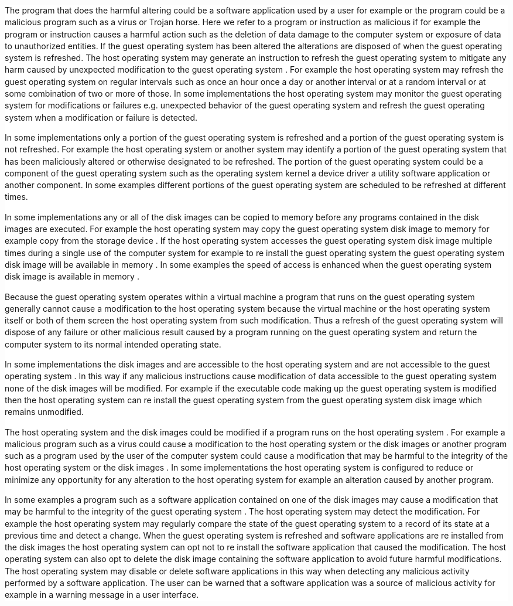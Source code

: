The program that does the harmful altering could be a software application used by a user for example or the program could be a malicious program such as a virus or Trojan horse. Here we refer to a program or instruction as malicious if for example the program or instruction causes a harmful action such as the deletion of data damage to the computer system or exposure of data to unauthorized entities. If the guest operating system has been altered the alterations are disposed of when the guest operating system is refreshed. The host operating system may generate an instruction to refresh the guest operating system to mitigate any harm caused by unexpected modification to the guest operating system . For example the host operating system may refresh the guest operating system on regular intervals such as once an hour once a day or another interval or at a random interval or at some combination of two or more of those. In some implementations the host operating system may monitor the guest operating system for modifications or failures e.g. unexpected behavior of the guest operating system and refresh the guest operating system when a modification or failure is detected.

In some implementations only a portion of the guest operating system is refreshed and a portion of the guest operating system is not refreshed. For example the host operating system or another system may identify a portion of the guest operating system that has been maliciously altered or otherwise designated to be refreshed. The portion of the guest operating system could be a component of the guest operating system such as the operating system kernel a device driver a utility software application or another component. In some examples different portions of the guest operating system are scheduled to be refreshed at different times.

In some implementations any or all of the disk images can be copied to memory before any programs contained in the disk images are executed. For example the host operating system may copy the guest operating system disk image to memory for example copy from the storage device . If the host operating system accesses the guest operating system disk image multiple times during a single use of the computer system for example to re install the guest operating system the guest operating system disk image will be available in memory . In some examples the speed of access is enhanced when the guest operating system disk image is available in memory .

Because the guest operating system operates within a virtual machine a program that runs on the guest operating system generally cannot cause a modification to the host operating system because the virtual machine or the host operating system itself or both of them screen the host operating system from such modification. Thus a refresh of the guest operating system will dispose of any failure or other malicious result caused by a program running on the guest operating system and return the computer system to its normal intended operating state.

In some implementations the disk images and are accessible to the host operating system and are not accessible to the guest operating system . In this way if any malicious instructions cause modification of data accessible to the guest operating system none of the disk images will be modified. For example if the executable code making up the guest operating system is modified then the host operating system can re install the guest operating system from the guest operating system disk image which remains unmodified.

The host operating system and the disk images could be modified if a program runs on the host operating system . For example a malicious program such as a virus could cause a modification to the host operating system or the disk images or another program such as a program used by the user of the computer system could cause a modification that may be harmful to the integrity of the host operating system or the disk images . In some implementations the host operating system is configured to reduce or minimize any opportunity for any alteration to the host operating system for example an alteration caused by another program.

In some examples a program such as a software application contained on one of the disk images may cause a modification that may be harmful to the integrity of the guest operating system . The host operating system may detect the modification. For example the host operating system may regularly compare the state of the guest operating system to a record of its state at a previous time and detect a change. When the guest operating system is refreshed and software applications are re installed from the disk images the host operating system can opt not to re install the software application that caused the modification. The host operating system can also opt to delete the disk image containing the software application to avoid future harmful modifications. The host operating system may disable or delete software applications in this way when detecting any malicious activity performed by a software application. The user can be warned that a software application was a source of malicious activity for example in a warning message in a user interface.
